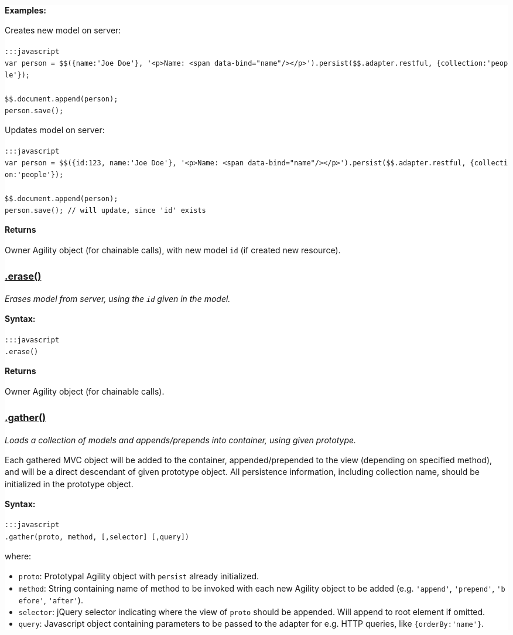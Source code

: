 **Examples:** 

Creates new model on server:

    :::javascript
    var person = $$({name:'Joe Doe'}, '<p>Name: <span data-bind="name"/></p>').persist($$.adapter.restful, {collection:'people'});
    
    $$.document.append(person);
    person.save();

Updates model on server:

    :::javascript
    var person = $$({id:123, name:'Joe Doe'}, '<p>Name: <span data-bind="name"/></p>').persist($$.adapter.restful, {collection:'people'});
    
    $$.document.append(person);
    person.save(); // will update, since 'id' exists

**Returns**

Owner Agility object (for chainable calls), with new model `id` (if created new resource).

### [.erase()](#persist-erase)

_Erases model from server, using the `id` given in the model._

**Syntax:** 

    :::javascript
    .erase()

**Returns**

Owner Agility object (for chainable calls).

### [.gather()](#persist-gather)

_Loads a collection of models and appends/prepends into container, using given prototype._

Each gathered MVC object will be added to the container, appended/prepended to the view (depending on specified method), and will be a direct descendant of given prototype object. All persistence information, including collection name, should be initialized in the prototype object.

**Syntax:** 

    :::javascript
    .gather(proto, method, [,selector] [,query])

where:

+ `proto`: Prototypal Agility object with `persist` already initialized.
+ `method`: String containing name of method to be invoked with each new Agility object to be added (e.g. `'append'`, `'prepend'`, `'before'`, `'after'`).
+ `selector`: jQuery selector indicating where the view of `proto` should be appended. Will append to root element if omitted.
+ `query`: Javascript object containing parameters to be passed to the adapter for e.g. HTTP queries, like `{orderBy:'name'}`.
